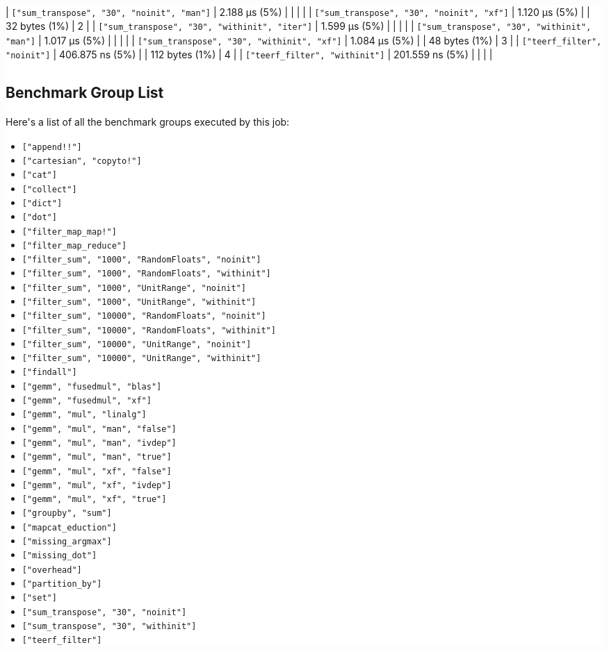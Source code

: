 | `["sum_transpose", "30", "noinit", "man"]`                     |   2.188 μs (5%) |         |                 |             |
| `["sum_transpose", "30", "noinit", "xf"]`                      |   1.120 μs (5%) |         |   32 bytes (1%) |           2 |
| `["sum_transpose", "30", "withinit", "iter"]`                  |   1.599 μs (5%) |         |                 |             |
| `["sum_transpose", "30", "withinit", "man"]`                   |   1.017 μs (5%) |         |                 |             |
| `["sum_transpose", "30", "withinit", "xf"]`                    |   1.084 μs (5%) |         |   48 bytes (1%) |           3 |
| `["teerf_filter", "noinit"]`                                   | 406.875 ns (5%) |         |  112 bytes (1%) |           4 |
| `["teerf_filter", "withinit"]`                                 | 201.559 ns (5%) |         |                 |             |

## Benchmark Group List
Here's a list of all the benchmark groups executed by this job:

- `["append!!"]`
- `["cartesian", "copyto!"]`
- `["cat"]`
- `["collect"]`
- `["dict"]`
- `["dot"]`
- `["filter_map_map!"]`
- `["filter_map_reduce"]`
- `["filter_sum", "1000", "RandomFloats", "noinit"]`
- `["filter_sum", "1000", "RandomFloats", "withinit"]`
- `["filter_sum", "1000", "UnitRange", "noinit"]`
- `["filter_sum", "1000", "UnitRange", "withinit"]`
- `["filter_sum", "10000", "RandomFloats", "noinit"]`
- `["filter_sum", "10000", "RandomFloats", "withinit"]`
- `["filter_sum", "10000", "UnitRange", "noinit"]`
- `["filter_sum", "10000", "UnitRange", "withinit"]`
- `["findall"]`
- `["gemm", "fusedmul", "blas"]`
- `["gemm", "fusedmul", "xf"]`
- `["gemm", "mul", "linalg"]`
- `["gemm", "mul", "man", "false"]`
- `["gemm", "mul", "man", "ivdep"]`
- `["gemm", "mul", "man", "true"]`
- `["gemm", "mul", "xf", "false"]`
- `["gemm", "mul", "xf", "ivdep"]`
- `["gemm", "mul", "xf", "true"]`
- `["groupby", "sum"]`
- `["mapcat_eduction"]`
- `["missing_argmax"]`
- `["missing_dot"]`
- `["overhead"]`
- `["partition_by"]`
- `["set"]`
- `["sum_transpose", "30", "noinit"]`
- `["sum_transpose", "30", "withinit"]`
- `["teerf_filter"]`
